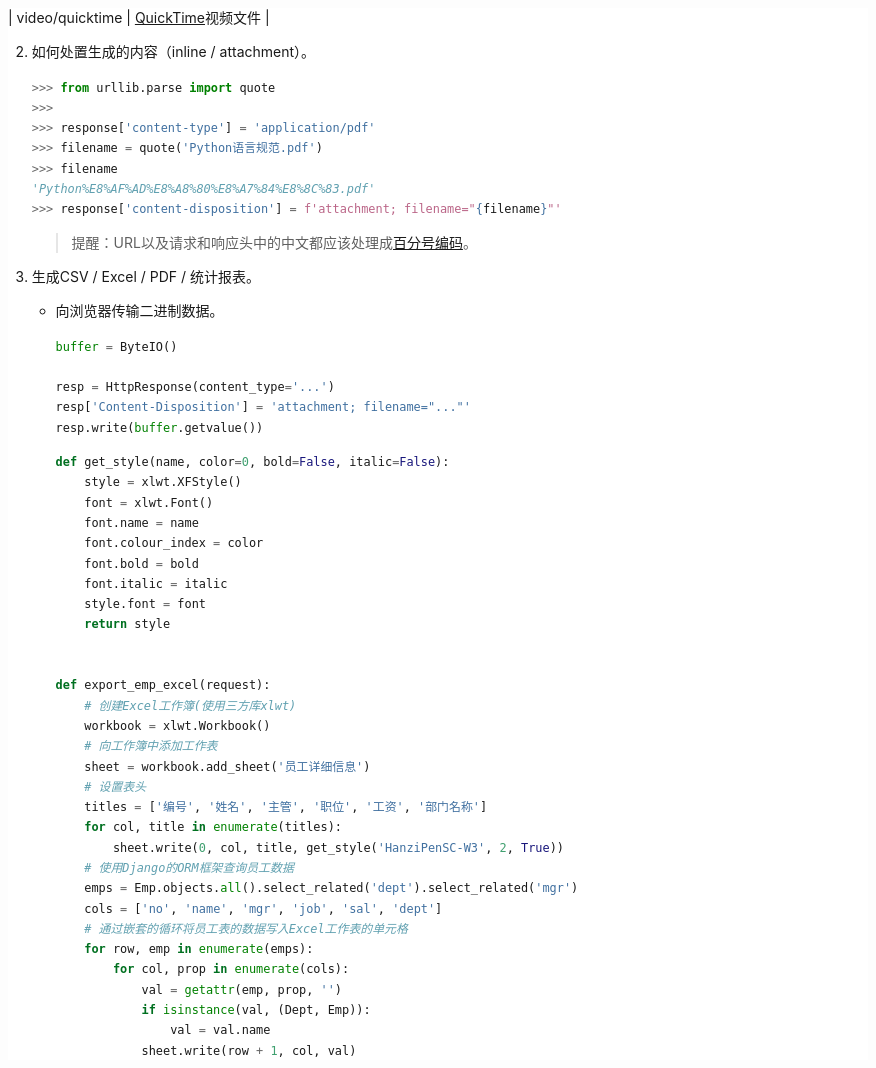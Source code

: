    | video/quicktime  | [QuickTime](https://zh.wikipedia.org/wiki/QuickTime)视频文件 |

2. 如何处置生成的内容（inline / attachment）。

   ```Python
   >>> from urllib.parse import quote
   >>>
   >>> response['content-type'] = 'application/pdf'
   >>> filename = quote('Python语言规范.pdf')
   >>> filename
   'Python%E8%AF%AD%E8%A8%80%E8%A7%84%E8%8C%83.pdf'
   >>> response['content-disposition'] = f'attachment; filename="{filename}"'
   ```
   > 提醒：URL以及请求和响应头中的中文都应该处理成[百分号编码](https://zh.wikipedia.org/zh-hans/%E7%99%BE%E5%88%86%E5%8F%B7%E7%BC%96%E7%A0%81)。

3. 生成CSV / Excel / PDF / 统计报表。

   - 向浏览器传输二进制数据。

     ```Python
     buffer = ByteIO()
     
     resp = HttpResponse(content_type='...')
     resp['Content-Disposition'] = 'attachment; filename="..."'
     resp.write(buffer.getvalue())
     ```

     ```Python
     def get_style(name, color=0, bold=False, italic=False):
         style = xlwt.XFStyle()
         font = xlwt.Font()
         font.name = name
         font.colour_index = color
         font.bold = bold
         font.italic = italic
         style.font = font
         return style
     
     
     def export_emp_excel(request):
         # 创建Excel工作簿(使用三方库xlwt)
         workbook = xlwt.Workbook()
         # 向工作簿中添加工作表
         sheet = workbook.add_sheet('员工详细信息')
         # 设置表头
         titles = ['编号', '姓名', '主管', '职位', '工资', '部门名称']
         for col, title in enumerate(titles):
             sheet.write(0, col, title, get_style('HanziPenSC-W3', 2, True))
         # 使用Django的ORM框架查询员工数据
         emps = Emp.objects.all().select_related('dept').select_related('mgr')
         cols = ['no', 'name', 'mgr', 'job', 'sal', 'dept']
         # 通过嵌套的循环将员工表的数据写入Excel工作表的单元格
         for row, emp in enumerate(emps):
             for col, prop in enumerate(cols):
                 val = getattr(emp, prop, '')
                 if isinstance(val, (Dept, Emp)):
                     val = val.name
                 sheet.write(row + 1, col, val)